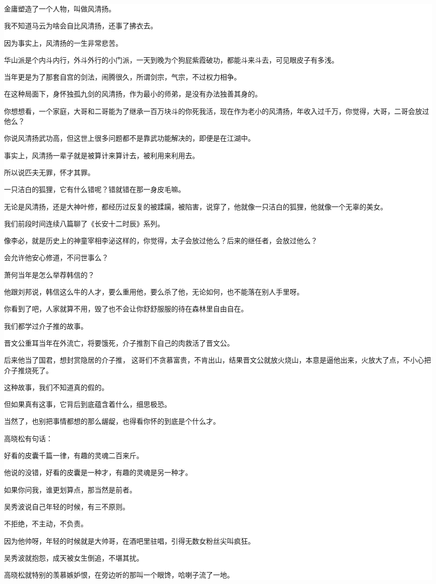 金庸塑造了一个人物，叫做风清扬。

我不知道马云为啥会自比风清扬，还事了拂衣去。

因为事实上，风清扬的一生非常悲苦。

华山派是个内斗内行，外斗外行的小门派，一天到晚为个狗屁紫霞破功，都能斗来斗去，可见眼皮子有多浅。

当年更是为了那套自宫的剑法，闹腾很久，所谓剑宗，气宗，不过权力相争。

在这种局面下，身怀独孤九剑的风清扬，作为最小的师弟，是没有办法独善其身的。

你想想看，一个家庭，大哥和二哥能为了继承一百万块斗的你死我活，现在作为老小的风清扬，年收入过千万，你觉得，大哥，二哥会放过他么？

你说风清扬武功高，但这世上很多问题都不是靠武功能解决的，即便是在江湖中。

事实上，风清扬一辈子就是被算计来算计去，被利用来利用去。

所以说匹夫无罪，怀才其罪。

一只洁白的狐狸，它有什么错呢？错就错在那一身皮毛嘛。

无论是风清扬，还是大神叶修，都经历过反复的被蹂躏，被陷害，说穿了，他就像一只洁白的狐狸，他就像一个无辜的美女。

我们前段时间连续八篇聊了《长安十二时辰》系列。

像李必，就是历史上的神童宰相李泌这样的，你觉得，太子会放过他么？后来的继任者，会放过他么？

会允许他安心修道，不问世事么？

萧何当年是怎么举荐韩信的？

他跟刘邦说，韩信这么牛的人才，要么重用他，要么杀了他，无论如何，也不能落在别人手里呀。

你看到了吧，人家就算不用，毁了也不会让你舒舒服服的待在森林里自由自在。

我们都学过介子推的故事。

晋文公重耳当年在外流亡，将要饿死，介子推割下自己的肉救活了晋文公。

后来他当了国君，想封赏隐居的介子推， 这哥们不贪慕富贵，不肯出山，结果晋文公就放火烧山，本意是逼他出来，火放大了点，不小心把介子推烧死了。

这种故事，我们不知道真的假的。

但如果真有这事，它背后到底蕴含着什么，细思极恐。

当然了，也别把事情都想的那么龌龊，也得看你怀的到底是个什么才。

高晓松有句话：

好看的皮囊千篇一律，有趣的灵魂二百来斤。

他说的没错，好看的皮囊是一种才，有趣的灵魂是另一种才。

如果你问我，谁更划算点，那当然是前者。

吴秀波说自己年轻的时候，有三不原则。

不拒绝，不主动，不负责。

因为他帅呀，年轻的时候就是大帅哥，在酒吧里驻唱，引得无数女粉丝尖叫疯狂。

吴秀波就抱怨，成天被女生倒追，不堪其扰。

高晓松就特别的羡慕嫉妒恨，在旁边听的那叫一个眼馋，哈喇子流了一地。
